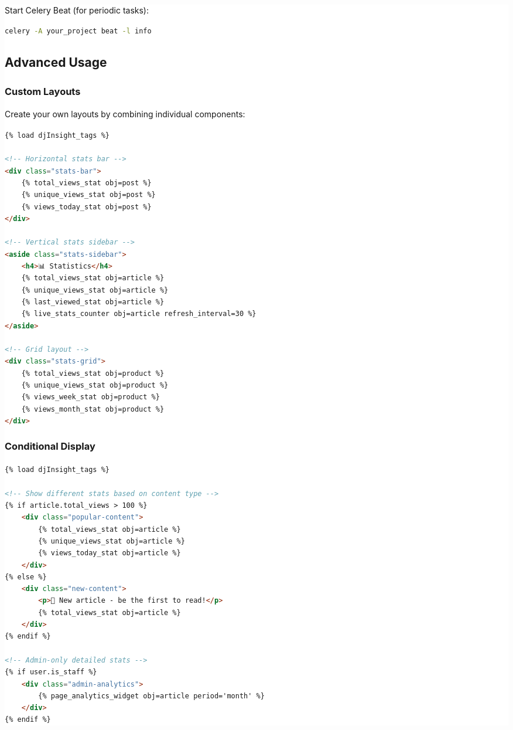 Start Celery Beat (for periodic tasks):
```bash
celery -A your_project beat -l info
```

## Advanced Usage

### Custom Layouts

Create your own layouts by combining individual components:

```html
{% load djInsight_tags %}

<!-- Horizontal stats bar -->
<div class="stats-bar">
    {% total_views_stat obj=post %}
    {% unique_views_stat obj=post %}
    {% views_today_stat obj=post %}
</div>

<!-- Vertical stats sidebar -->
<aside class="stats-sidebar">
    <h4>📊 Statistics</h4>
    {% total_views_stat obj=article %}
    {% unique_views_stat obj=article %}
    {% last_viewed_stat obj=article %}
    {% live_stats_counter obj=article refresh_interval=30 %}
</aside>

<!-- Grid layout -->
<div class="stats-grid">
    {% total_views_stat obj=product %}
    {% unique_views_stat obj=product %}
    {% views_week_stat obj=product %}
    {% views_month_stat obj=product %}
</div>
```

### Conditional Display

```html
{% load djInsight_tags %}

<!-- Show different stats based on content type -->
{% if article.total_views > 100 %}
    <div class="popular-content">
        {% total_views_stat obj=article %}
        {% unique_views_stat obj=article %}
        {% views_today_stat obj=article %}
    </div>
{% else %}
    <div class="new-content">
        <p>📝 New article - be the first to read!</p>
        {% total_views_stat obj=article %}
    </div>
{% endif %}

<!-- Admin-only detailed stats -->
{% if user.is_staff %}
    <div class="admin-analytics">
        {% page_analytics_widget obj=article period='month' %}
    </div>
{% endif %}
```